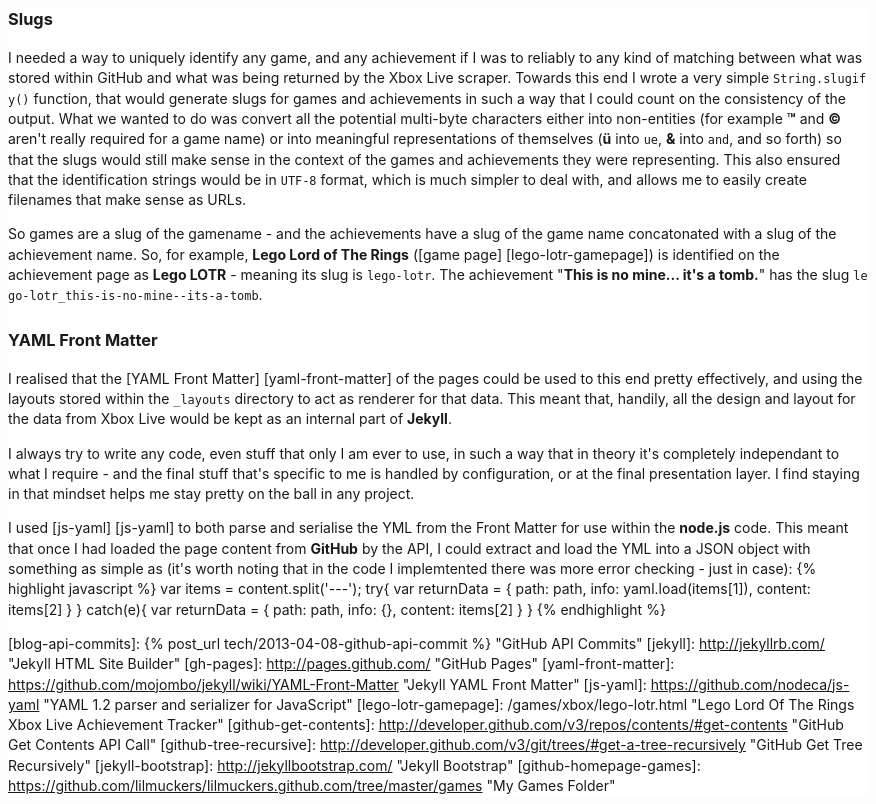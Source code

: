 ### Slugs

I needed a way to uniquely identify any game, and any achievement if I was to reliably to any kind of matching between what was stored within GitHub and what was being returned by the Xbox Live scraper. Towards this end I wrote a very simple `String.slugify()` function, that would generate slugs for games and achievements in such a way that I could count on the consistency of the output. What we wanted to do was convert all the potential multi-byte characters either into non-entities (for example **&trade;** and **&copy;** aren't really required for a game name) or into meaningful representations of themselves (**&uuml;** into `ue`,  **&amp;** into `and`, and so forth) so that the slugs would still make sense in the context of the games and achievements they were representing.
This also ensured that the identification strings would be in `UTF-8` format, which is much simpler to deal with, and allows me to easily create filenames that make sense as URLs.

<script src="https://gist.github.com/lilmuckers/5398242.js"> </script>

So games are a slug of the gamename - and the achievements have a slug of the game name concatonated with a slug of the achievement name. So, for example, **Lego Lord of The Rings** ([game page] [lego-lotr-gamepage])  is identified on the achievement page as **Lego LOTR** - meaning its slug is `lego-lotr`. The achievement "**This is no mine... it's a tomb.**" has the slug `lego-lotr_this-is-no-mine--its-a-tomb`.

### YAML Front Matter
I realised that the [YAML Front Matter] [yaml-front-matter] of the pages could be used to this end pretty effectively, and using the layouts stored within the `_layouts` directory to act as renderer for that data. This meant that, handily, all the design and layout for the data from Xbox Live would be kept as an internal part of **Jekyll**.

I always try to write any code, even stuff that only I am ever to use, in such a way that in theory it's completely independant to what I require - and the final stuff that's specific to me is handled by configuration, or at the final presentation layer. I find staying in that mindset helps me stay pretty on the ball in any project.

I used [js-yaml] [js-yaml] to both parse and serialise the YML from the Front Matter for use within the **node.js** code. This meant that once I had loaded the page content from **GitHub** by the API, I could extract and load the YML into a JSON object with something as simple as (it's worth noting that in the code I implemtented there was more error checking - just in case):
{% highlight javascript %}
var items = content.split('---');
try{
  var returnData = {
    path: path,
    info: yaml.load(items[1]),
    content: items[2]
  }
} catch(e){
  var returnData = {
    path: path,
    info: {},
    content: items[2]
  }
}
{% endhighlight %}


[xbox-tracker]: /games/xbox.html "Xbox Live Achievement Tracker"
[nodejs]: http://nodejs.org/ "Node.js"
[xbox-live]: http://www.xbox.com/ "Xbox Live"
[phantom-js]: http://phantomjs.org/ "Phantom JS Headless Webkit Browser"
[casper-js]: http://casperjs.org/ "Casper JS navigation and scripting utility"
[blog-api-commits]: {% post_url tech/2013-04-08-github-api-commit %} "GitHub API Commits"
[jekyll]: http://jekyllrb.com/ "Jekyll HTML Site Builder"
[gh-pages]: http://pages.github.com/ "GitHub Pages"
[yaml-front-matter]: https://github.com/mojombo/jekyll/wiki/YAML-Front-Matter "Jekyll YAML Front Matter"
[js-yaml]: https://github.com/nodeca/js-yaml "YAML 1.2 parser and serializer for JavaScript"
[lego-lotr-gamepage]: /games/xbox/lego-lotr.html "Lego Lord Of The Rings Xbox Live Achievement Tracker"
[github-get-contents]: http://developer.github.com/v3/repos/contents/#get-contents "GitHub Get Contents API Call"
[github-tree-recursive]: http://developer.github.com/v3/git/trees/#get-a-tree-recursively "GitHub Get Tree Recursively"
[jekyll-bootstrap]: http://jekyllbootstrap.com/ "Jekyll Bootstrap"
[github-homepage-games]: https://github.com/lilmuckers/lilmuckers.github.com/tree/master/games "My Games Folder"